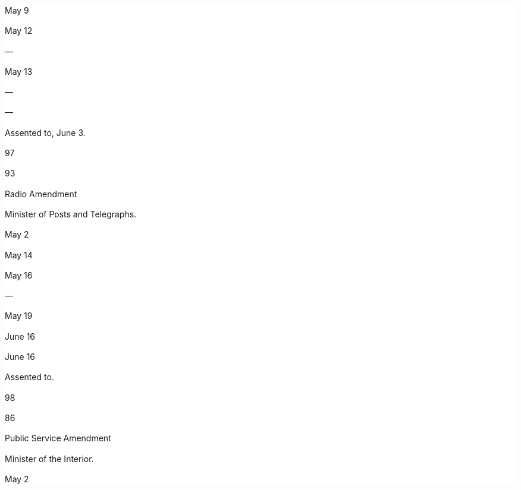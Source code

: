 <td><p>May 9</p></td>

<td><p>May 12</p></td>

<td><p>&#x2014;</p></td>

<td><p>May 13</p></td>

<td><p>&#x2014;</p></td>

<td><p>&#x2014;</p></td>

<td><p>Assented to, June 3.</p></td>

</tr>

<tr>

<td><p>97</p></td>

<td><p>93</p></td>

<td><p>Radio Amendment</p></td>

<td><p>Minister of Posts and Telegraphs.</p></td>

<td><p>May 2</p></td>

<td><p>May 14</p></td>

<td><p>May 16</p></td>

<td><p>&#x2014;</p></td>

<td><p>May 19</p></td>

<td><p>June 16</p></td>

<td><p>June 16</p></td>

<td><p>Assented to.<noteRef href="#note02_p15" marker="*"/></p></td>

</tr>

<tr>

<td><p>98</p></td>

<td><p>86</p></td>

<td><p>Public Service Amendment</p></td>

<td><p>Minister of the Interior.</p></td>

<td><p>May 2</p></td>
